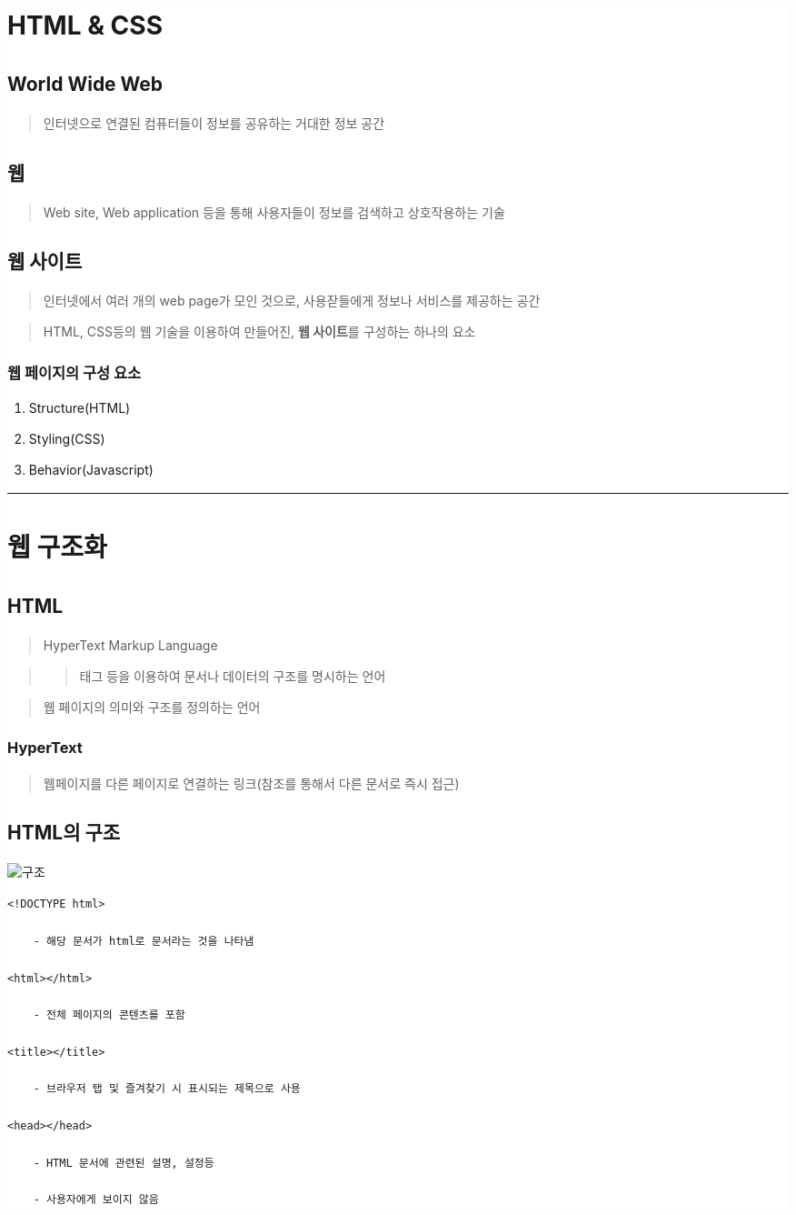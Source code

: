 # HTML & CSS

## World Wide Web

> 인터넷으로 연결된 컴퓨터들이 정보를 공유하는 거대한 정보 공간

## 웹

> Web site, Web application 등을 통해 사용자들이 정보를 검색하고 상호작용하는 기술

## 웹 사이트

> 인터넷에서 여러 개의 web page가 모인 것으로, 사용잗들에게 정보나 서비스를 제공하는 공간

> HTML, CSS등의 웹 기술을 이용하여 만들어진, **웹 사이트**를 구성하는 하나의 요소

### 웹 페이지의 구성 요소

1. Structure(HTML)

2. Styling(CSS)

3. Behavior(Javascript)

---

# 웹 구조화


## HTML

> HyperText Markup Language

>> 태그 등을 이용하여 문서나 데이터의 구조를 명시하는 언어

> 웹 페이지의 의미와 구조를 정의하는 언어

### HyperText

> 웹페이지를 다른 페이지로 연결하는 링크(참조를 통해서 다른 문서로 즉시 접근)


## HTML의 구조

![구조](https://github.com/Demopeu/TLI/assets/156268475/faf0cc41-7105-4e21-8cb3-1aa5de9f97d3)

```
<!DOCTYPE html>

    - 해당 문서가 html로 문서라는 것을 나타냄

<html></html>

    - 전체 페이지의 콘텐츠를 포함

<title></title>

    - 브라우저 탭 및 즐겨찾기 시 표시되는 제목으로 사용

<head></head>

    - HTML 문서에 관련된 설명, 설정등

    - 사용자에게 보이지 않음
```